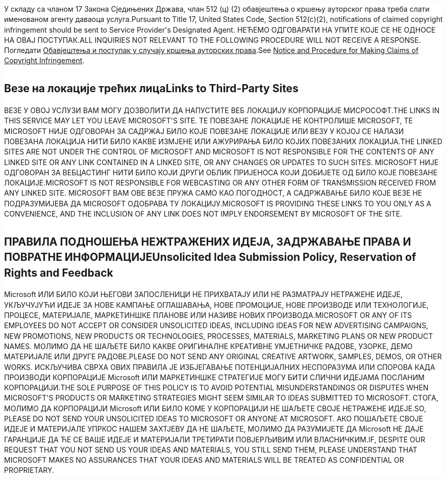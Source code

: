 <span data-ttu-id="094ce-234">У складу са чланом 17 Закона Сједињених Држава, члан 512 (ц) (2) обавјештења о кршењу ауторског права треба слати именованом агенту даваоца услуга.</span><span class="sxs-lookup"><span data-stu-id="094ce-234">Pursuant to Title 17, United States Code, Section 512(c)(2), notifications of claimed copyright infringement should be sent to Service Provider's Designated Agent.</span></span> <span data-ttu-id="094ce-235">НЕЋЕМО ОДГОВАРАТИ НА УПИТЕ КОЈЕ СЕ НЕ ОДНОСЕ НА ОВАЈ ПОСТУПАК.</span><span class="sxs-lookup"><span data-stu-id="094ce-235">ALL INQUIRIES NOT RELEVANT TO THE FOLLOWING PROCEDURE WILL NOT RECEIVE A RESPONSE.</span></span>
<span data-ttu-id="094ce-236">Погледати [Обавјештења и поступак у случају кршења ауторских права](https://www.microsoft.com/info/cpyrtinfrg.aspx).</span><span class="sxs-lookup"><span data-stu-id="094ce-236">See [Notice and Procedure for Making Claims of Copyright Infringement](https://www.microsoft.com/info/cpyrtinfrg.aspx).</span></span>

## <a name="links-to-third-party-sites"></a><span data-ttu-id="094ce-237">Везе на локације трећих лица</span><span class="sxs-lookup"><span data-stu-id="094ce-237">Links to Third-Party Sites</span></span>

<span data-ttu-id="094ce-238">ВЕЗЕ У ОВОЈ УСЛУЗИ ВАМ МОГУ ДОЗВОЛИТИ ДА НАПУСТИТЕ ВЕБ ЛОКАЦИЈУ КОРПОРАЦИЈЕ МИСРОСОФТ.</span><span class="sxs-lookup"><span data-stu-id="094ce-238">THE LINKS IN THIS SERVICE MAY LET YOU LEAVE MICROSOFT'S SITE.</span></span> <span data-ttu-id="094ce-239">ТЕ ПОВЕЗАНЕ ЛОКАЦИЈЕ НЕ КОНТРОЛИШЕ MICROSOFT, ТЕ MICROSOFT НИЈЕ ОДГОВОРАН ЗА САДРЖАЈ БИЛО КОЈЕ ПОВЕЗАНЕ ЛОКАЦИЈЕ ИЛИ ВЕЗУ У КОЈОЈ СЕ НАЛАЗИ ПОВЕЗАНА ЛОКАЦИЈА НИТИ БИЛО КАКВЕ ИЗМЈЕНЕ ИЛИ АЖУРИРАЊА БИЛО КОЈИХ ПОВЕЗАНИХ ЛОКАЦИЈА.</span><span class="sxs-lookup"><span data-stu-id="094ce-239">THE LINKED SITES ARE NOT UNDER THE CONTROL OF MICROSOFT AND MICROSOFT IS NOT RESPONSIBLE FOR THE CONTENTS OF ANY LINKED SITE OR ANY LINK CONTAINED IN A LINKED SITE, OR ANY CHANGES OR UPDATES TO SUCH SITES.</span></span> <span data-ttu-id="094ce-240">MICROSOFT НИЈЕ ОДГОВОРАН ЗА ВЕБЦАСТИНГ НИТИ БИЛО КОЈИ ДРУГИ ОБЛИК ПРИЈЕНОСА КОЈИ ДОБИЈЕТЕ ОД БИЛО КОЈЕ ПОВЕЗАНЕ ЛОКАЦИЈЕ.</span><span class="sxs-lookup"><span data-stu-id="094ce-240">MICROSOFT IS NOT RESPONSIBLE FOR WEBCASTING OR ANY OTHER FORM OF TRANSMISSION RECEIVED FROM ANY LINKED SITE.</span></span> <span data-ttu-id="094ce-241">MICROSOFT ВАМ ОВЕ ВЕЗЕ ПРУЖА САМО КАО ПОГОДНОСТ, А САДРЖАВАЊЕ БИЛО КОЈЕ ВЕЗЕ НЕ ПОДРАЗУМИЈЕВА ДА MICROSOFT ОДОБРАВА ТУ ЛОКАЦИЈУ.</span><span class="sxs-lookup"><span data-stu-id="094ce-241">MICROSOFT IS PROVIDING THESE LINKS TO YOU ONLY AS A CONVENIENCE, AND THE INCLUSION OF ANY LINK DOES NOT IMPLY ENDORSEMENT BY MICROSOFT OF THE SITE.</span></span>

## <a name="unsolicited-idea-submission-policy-reservation-of-rights-and-feedback"></a><span data-ttu-id="094ce-242">ПРАВИЛА ПОДНОШЕЊА НЕЖТРАЖЕНИХ ИДЕЈА, ЗАДРЖАВАЊЕ ПРАВА И ПОВРАТНЕ ИНФОРМАЦИЈЕ</span><span class="sxs-lookup"><span data-stu-id="094ce-242">Unsolicited Idea Submission Policy, Reservation of Rights and Feedback</span></span>

<span data-ttu-id="094ce-243">Microsoft ИЛИ БИЛО КОЈИ ЊЕГОВИ ЗАПОСЛЕНИЦИ НЕ ПРИХВАТАЈУ ИЛИ НЕ РАЗМАТРАЈУ НЕТРАЖЕНЕ ИДЕЈЕ, УКЉУЧУЈУЋИ ИДЕЈЕ ЗА НОВЕ КАМПАЊЕ ОГЛАШАВАЊА, НОВЕ ПРОМОЦИЈЕ, НОВЕ ПРОИЗВОДЕ ИЛИ ТЕХНОЛОГИЈЕ, ПРОЦЕСЕ, МАТЕРИЈАЛЕ, МАРКЕТИНШКЕ ПЛАНОВЕ ИЛИ НАЗИВЕ НОВИХ ПРОИЗВОДА.</span><span class="sxs-lookup"><span data-stu-id="094ce-243">MICROSOFT OR ANY OF ITS EMPLOYEES DO NOT ACCEPT OR CONSIDER UNSOLICITED IDEAS, INCLUDING IDEAS FOR NEW ADVERTISING CAMPAIGNS, NEW PROMOTIONS, NEW PRODUCTS OR TECHNOLOGIES, PROCESSES, MATERIALS, MARKETING PLANS OR NEW PRODUCT NAMES.</span></span> <span data-ttu-id="094ce-244">МОЛИМО ДА НЕ ШАЉЕТЕ БИЛО КАКВЕ ОРИГИНАЛНЕ КРЕАТИВНЕ УМЈЕТНИЧКЕ РАДОВЕ, УЗОРКЕ, ДЕМО МАТЕРИЈАЛЕ ИЛИ ДРУГЕ РАДОВЕ.</span><span class="sxs-lookup"><span data-stu-id="094ce-244">PLEASE DO NOT SEND ANY ORIGINAL CREATIVE ARTWORK, SAMPLES, DEMOS, OR OTHER WORKS.</span></span> <span data-ttu-id="094ce-245">ИСКЉУЧИВА СВРХА ОВИХ ПРАВИЛА ЈЕ ИЗБЈЕГАВАЊЕ ПОТЕНЦИЈАЛНИХ НЕСПОРАЗУМА ИЛИ СПОРОВА КАДА ПРОИЗВОДИ КОРПОРАЦИЈЕ Microsoft ИЛИ МАРКЕТИНШКЕ СТРАТЕГИЈЕ МОГУ БИТИ СЛИЧНИ ИДЕЈАМА ПОСЛАНИМ КОРПОРАЦИЈИ.</span><span class="sxs-lookup"><span data-stu-id="094ce-245">THE SOLE PURPOSE OF THIS POLICY IS TO AVOID POTENTIAL MISUNDERSTANDINGS OR DISPUTES WHEN MICROSOFT'S PRODUCTS OR MARKETING STRATEGIES MIGHT SEEM SIMILAR TO IDEAS SUBMITTED TO MICROSOFT.</span></span> <span data-ttu-id="094ce-246">СТОГА, МОЛИМО ДА КОРПОРАЦИЈИ Microsoft ИЛИ БИЛО КОМЕ У КОРПОРАЦИЈИ НЕ ШАЉЕТЕ СВОЈЕ НЕТРАЖЕНЕ ИДЕЈЕ.</span><span class="sxs-lookup"><span data-stu-id="094ce-246">SO, PLEASE DO NOT SEND YOUR UNSOLICITED IDEAS TO MICROSOFT OR ANYONE AT MICROSOFT.</span></span> <span data-ttu-id="094ce-247">АКО ПОШАЉЕТЕ СВОЈЕ ИДЕЈЕ И МАТЕРИЈАЛЕ УПРКОС НАШЕМ ЗАХТЈЕВУ ДА НЕ ШАЉЕТЕ, МОЛИМО ДА РАЗУМИЈЕТЕ ДА Microsoft НЕ ДАЈЕ ГАРАНЦИЈЕ ДА ЋЕ СЕ ВАШЕ ИДЕЈЕ И МАТЕРИЈАЛИ ТРЕТИРАТИ ПОВЈЕРЉИВИМ ИЛИ ВЛАСНИЧКИМ.</span><span class="sxs-lookup"><span data-stu-id="094ce-247">IF, DESPITE OUR REQUEST THAT YOU NOT SEND US YOUR IDEAS AND MATERIALS, YOU STILL SEND THEM, PLEASE UNDERSTAND THAT MICROSOFT MAKES NO ASSURANCES THAT YOUR IDEAS AND MATERIALS WILL BE TREATED AS CONFIDENTIAL OR PROPRIETARY.</span></span>
